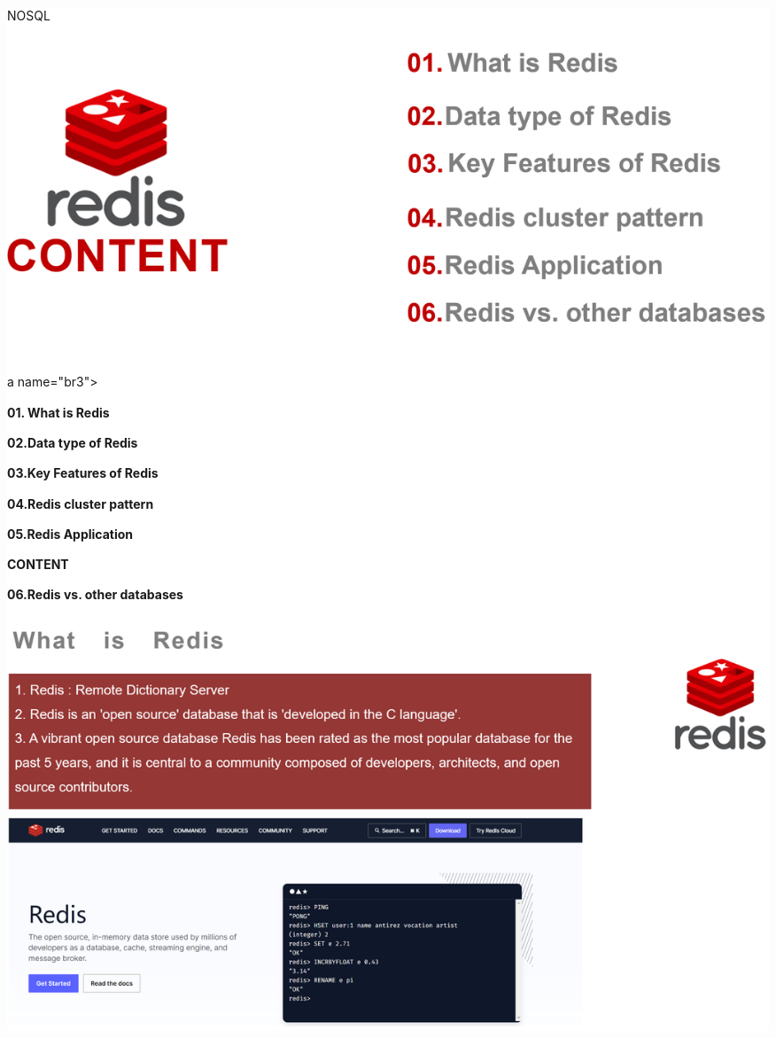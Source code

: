 NOSQL



<img src="images/3.png">a name="br3"></a> 



**01. What is Redis**

**02.Data type of Redis**

**03.Key Features of Redis**

**04.Redis cluster pattern**

**05.Redis Application**

**CONTENT**

**06.Redis vs. other databases**



<img src="images/4.png"><a name="br4"></a> 

